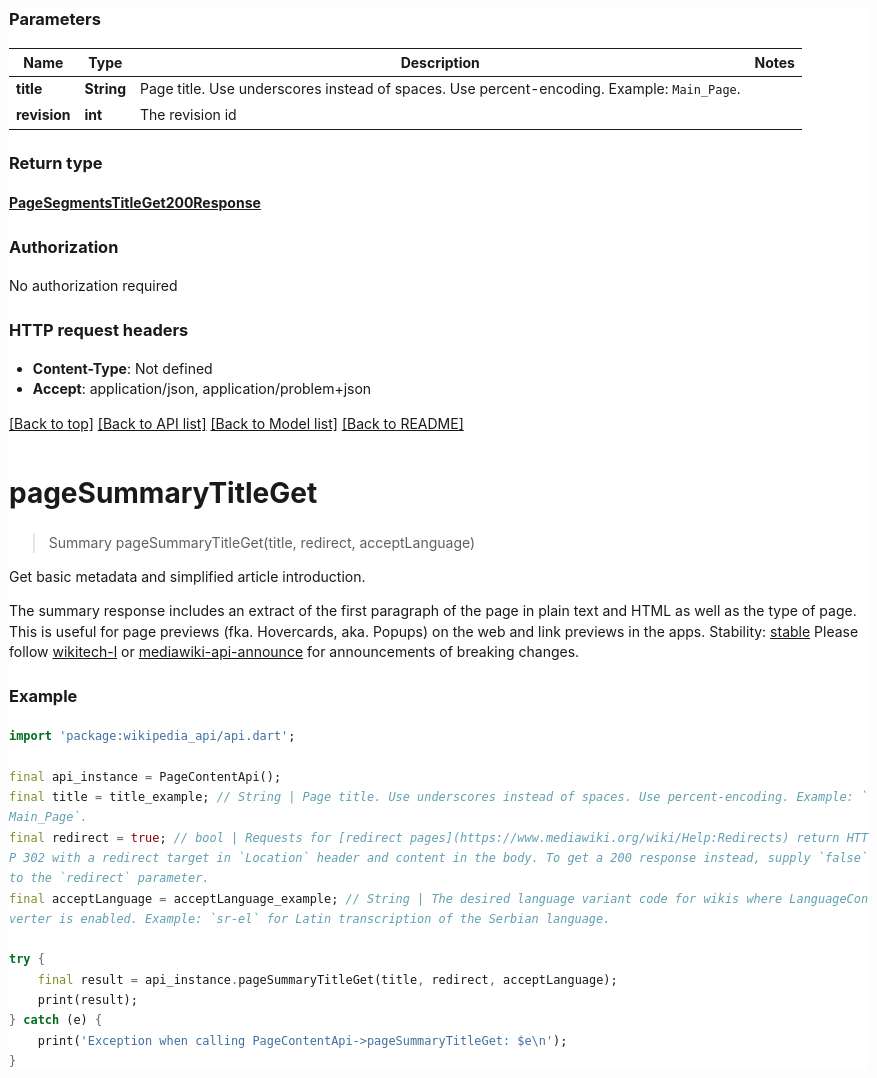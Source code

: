 ### Parameters

Name | Type | Description  | Notes
------------- | ------------- | ------------- | -------------
 **title** | **String**| Page title. Use underscores instead of spaces. Use percent-encoding. Example: `Main_Page`. | 
 **revision** | **int**| The revision id | 

### Return type

[**PageSegmentsTitleGet200Response**](PageSegmentsTitleGet200Response.md)

### Authorization

No authorization required

### HTTP request headers

 - **Content-Type**: Not defined
 - **Accept**: application/json, application/problem+json

[[Back to top]](#) [[Back to API list]](../README.md#documentation-for-api-endpoints) [[Back to Model list]](../README.md#documentation-for-models) [[Back to README]](../README.md)

# **pageSummaryTitleGet**
> Summary pageSummaryTitleGet(title, redirect, acceptLanguage)

Get basic metadata and simplified article introduction.

The summary response includes an extract of the first paragraph of the page in plain text and HTML as well as the type of page. This is useful for page previews (fka. Hovercards, aka. Popups) on the web and link previews in the apps.  Stability: [stable](https://www.mediawiki.org/wiki/Wikimedia_Product/Wikimedia_Product_Infrastructure_team/API_endpoint_stability_policy#Stable)  Please follow [wikitech-l](https://lists.wikimedia.org/mailman/listinfo/wikitech-l) or [mediawiki-api-announce](https://lists.wikimedia.org/mailman/listinfo/mediawiki-api-announce) for announcements of breaking changes. 

### Example
```dart
import 'package:wikipedia_api/api.dart';

final api_instance = PageContentApi();
final title = title_example; // String | Page title. Use underscores instead of spaces. Use percent-encoding. Example: `Main_Page`.
final redirect = true; // bool | Requests for [redirect pages](https://www.mediawiki.org/wiki/Help:Redirects) return HTTP 302 with a redirect target in `Location` header and content in the body. To get a 200 response instead, supply `false` to the `redirect` parameter. 
final acceptLanguage = acceptLanguage_example; // String | The desired language variant code for wikis where LanguageConverter is enabled. Example: `sr-el` for Latin transcription of the Serbian language. 

try {
    final result = api_instance.pageSummaryTitleGet(title, redirect, acceptLanguage);
    print(result);
} catch (e) {
    print('Exception when calling PageContentApi->pageSummaryTitleGet: $e\n');
}
```
